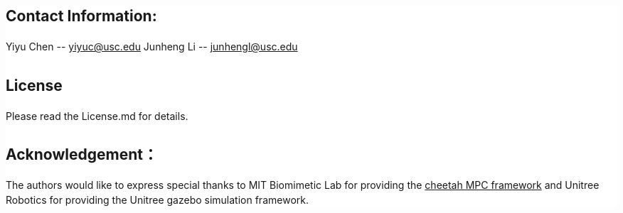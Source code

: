 
## Contact Information:
Yiyu Chen -- yiyuc@usc.edu
Junheng Li -- junhengl@usc.edu

## License 
Please read the License.md for details. 

## Acknowledgement：
The authors would like to express special thanks to MIT Biomimetic Lab for providing the [cheetah MPC framework](https://github.com/dbdxnuliba/mit-biomimetics_Cheetah) and Unitree Robotics for providing the Unitree gazebo simulation framework.

